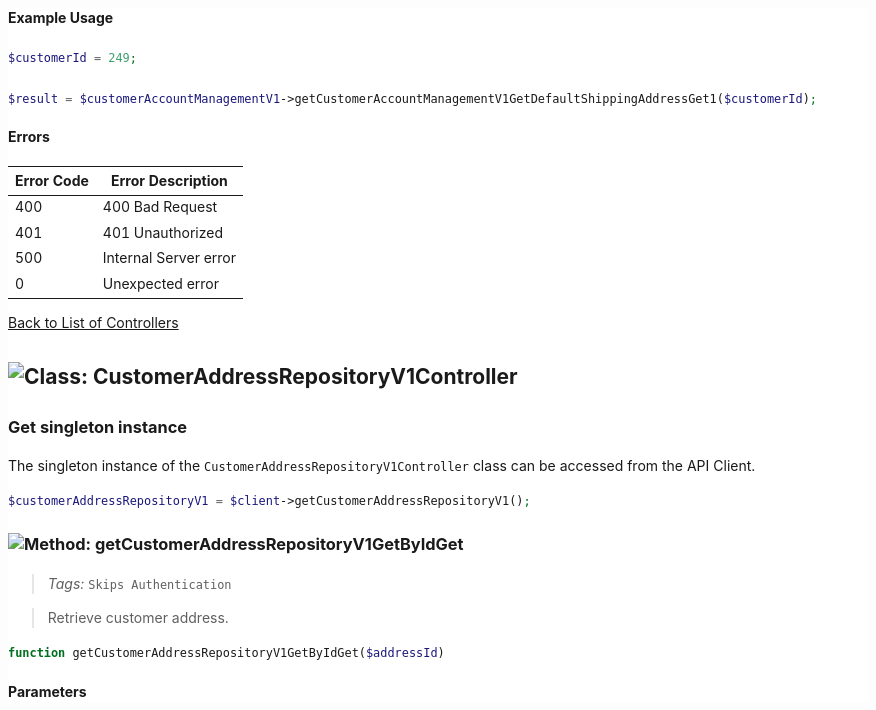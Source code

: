 

#### Example Usage

```php
$customerId = 249;

$result = $customerAccountManagementV1->getCustomerAccountManagementV1GetDefaultShippingAddressGet1($customerId);

```

#### Errors

| Error Code | Error Description |
|------------|-------------------|
| 400 | 400 Bad Request |
| 401 | 401 Unauthorized |
| 500 | Internal Server error |
| 0 | Unexpected error |



[Back to List of Controllers](#list_of_controllers)

## <a name="customer_address_repository_v1_controller"></a>![Class: ](https://apidocs.io/img/class.png ".CustomerAddressRepositoryV1Controller") CustomerAddressRepositoryV1Controller

### Get singleton instance

The singleton instance of the ``` CustomerAddressRepositoryV1Controller ``` class can be accessed from the API Client.

```php
$customerAddressRepositoryV1 = $client->getCustomerAddressRepositoryV1();
```

### <a name="get_customer_address_repository_v1_get_by_id_get"></a>![Method: ](https://apidocs.io/img/method.png ".CustomerAddressRepositoryV1Controller.getCustomerAddressRepositoryV1GetByIdGet") getCustomerAddressRepositoryV1GetByIdGet

> *Tags:*  ``` Skips Authentication ``` 

> Retrieve customer address.


```php
function getCustomerAddressRepositoryV1GetByIdGet($addressId)
```

#### Parameters
